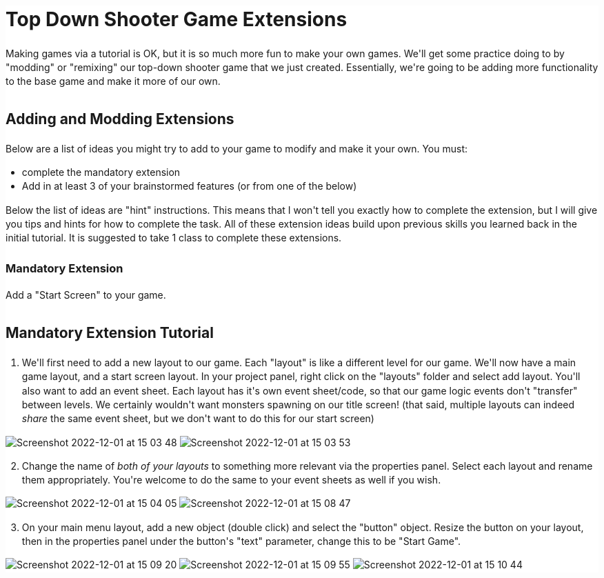 # Top Down Shooter Game Extensions
Making games via a tutorial is OK, but it is so much more fun to make your own games. We'll get some practice doing to by "modding" or "remixing" our top-down shooter game that we just created. Essentially, we're going to be adding more functionality to the base game and make it more of our own. 

## Adding and Modding Extensions

Below are a list of ideas you might try to add to your game to modify and make it your own. You must:

* complete the mandatory extension
* Add in at least 3 of your brainstormed features (or from one of the below)

Below the list of ideas are "hint" instructions. This means that I won't tell you exactly how to complete the extension, but I will give you tips and hints for how to complete the task. All of these extension ideas build upon previous skills you learned back in the initial tutorial. It is suggested to take 1 class to complete these extensions. 

### Mandatory Extension
Add a "Start Screen" to your game.

## Mandatory Extension Tutorial
1. We'll first need to add a new layout to our game. Each "layout" is like a different level for our game. We'll now have a main game layout, and a start screen layout. In your project panel, right click on the "layouts" folder and select add layout. You'll also want to add an event sheet. Each layout has it's own event sheet/code, so that our game logic events don't "transfer" between levels. We certainly wouldn't want monsters spawning on our title screen! (that said, multiple layouts can indeed *share* the same event sheet, but we don't want to do this for our start screen)

<img width="500" alt="Screenshot 2022-12-01 at 15 03 48" src="https://user-images.githubusercontent.com/101632496/205073095-61f1cb31-ef9f-43f3-9d5f-62bead264b27.png">

<img width="500" alt="Screenshot 2022-12-01 at 15 03 53" src="https://user-images.githubusercontent.com/101632496/205073236-5a0bae02-992e-4810-bcad-ac2b9f34dbb3.png">

2. Change the name of *both of your layouts* to something more relevant via the properties panel. Select each layout and rename them appropriately. You're welcome to do the same to your event sheets as well if you wish. 

<img width="500" alt="Screenshot 2022-12-01 at 15 04 05" src="https://user-images.githubusercontent.com/101632496/205073584-e540b5ff-832b-44bc-b940-70919e241ba6.png">

<img width="500" alt="Screenshot 2022-12-01 at 15 08 47" src="https://user-images.githubusercontent.com/101632496/205073789-9390a79c-d91a-401b-a0a9-d054967812d5.png">

3. On your main menu layout, add a new object (double click) and select the "button" object. Resize the button on your layout, then in the properties panel under the button's "text" parameter, change this to be "Start Game". 

<img width="150" alt="Screenshot 2022-12-01 at 15 09 20" src="https://user-images.githubusercontent.com/101632496/205073933-673a6f1f-3a9a-46a3-9487-8f457b17bcdb.png">

<img width="150" alt="Screenshot 2022-12-01 at 15 09 55" src="https://user-images.githubusercontent.com/101632496/205074077-cf588ee4-33c4-4d76-b9b6-bcec2df59157.png">

<img width="500" alt="Screenshot 2022-12-01 at 15 10 44" src="https://user-images.githubusercontent.com/101632496/205074264-5e5624c8-4fbc-4ef0-a682-0e010561d2af.png">
